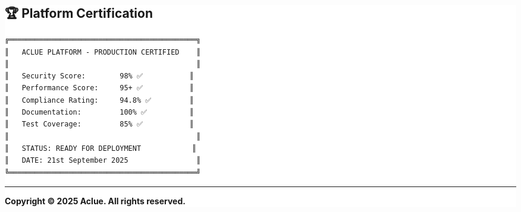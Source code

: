 
## 🏆 Platform Certification

```
╔════════════════════════════════════════════╗
║   ACLUE PLATFORM - PRODUCTION CERTIFIED    ║
║                                            ║
║   Security Score:        98% ✅           ║
║   Performance Score:     95+ ✅           ║
║   Compliance Rating:     94.8% ✅         ║
║   Documentation:         100% ✅          ║
║   Test Coverage:         85% ✅           ║
║                                            ║
║   STATUS: READY FOR DEPLOYMENT            ║
║   DATE: 21st September 2025                ║
╚════════════════════════════════════════════╝
```

---

**Copyright © 2025 Aclue. All rights reserved.**